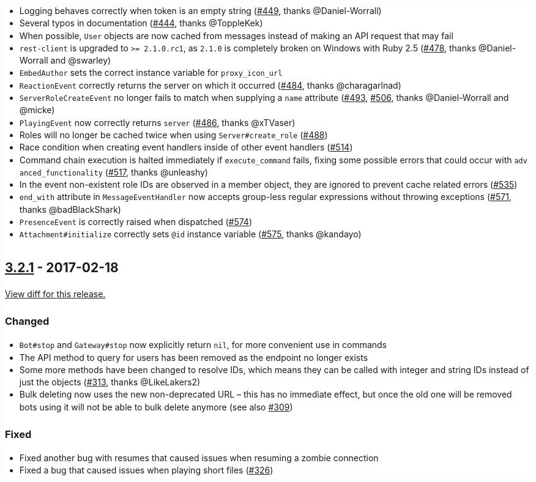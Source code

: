- Logging behaves correctly when token is an empty string ([#449](https://github.com/discordrb/discordrb/pull/449), thanks @Daniel-Worrall)
- Several typos in documentation ([#444](https://github.com/discordrb/discordrb/pull/444), thanks @ToppleKek)
- When possible, `User` objects are now cached from messages instead of making an API request that may fail
- `rest-client` is upgraded to `>= 2.1.0.rc1`, as `2.1.0` is completely broken on Windows with Ruby 2.5 ([#478](https://github.com/discordrb/discordrb/pull/478), thanks @Daniel-Worrall and @swarley)
- `EmbedAuthor` sets the correct instance variable for `proxy_icon_url`
- `ReactionEvent` correctly returns the server on which it occurred ([#484](https://github.com/discordrb/discordrb/pull/484), thanks @charagarlnad)
- `ServerRoleCreateEvent` no longer fails to match when supplying a `name` attribute ([#493](https://github.com/discordrb/discordrb/pull/493), [#506](https://github.com/discordrb/discordrb/pull/506), thanks @Daniel-Worrall and @micke)
- `PlayingEvent` now correctly returns `server` ([#486](https://github.com/discordrb/discordrb/pull/486), thanks @xTVaser)
- Roles will no longer be cached twice when using `Server#create_role` ([#488](https://github.com/discordrb/discordrb/pull/488))
- Race condition when creating event handlers inside of other event handlers ([#514](https://github.com/discordrb/discordrb/pull/514))
- Command chain execution is halted immediately if `execute_command` fails, fixing some possible errors that could occur with `advanced_functionality` ([#517](https://github.com/discordrb/discordrb/pull/517), thanks @unleashy)
- In the event non-existent role IDs are observed in a member object, they are ignored to prevent cache related errors ([#535](https://github.com/discordrb/discordrb/pull/535))
- `end_with` attribute in `MessageEventHandler` now accepts group-less regular expressions without throwing exceptions ([#571](https://github.com/discordrb/discordrb/pull/571), thanks @badBlackShark)
- `PresenceEvent` is correctly raised when dispatched ([#574](https://github.com/discordrb/discordrb/pull/574))
- `Attachment#initialize` correctly sets `@id` instance variable ([#575](https://github.com/discordrb/discordrb/pull/575), thanks @kandayo)

## [3.2.1] - 2017-02-18
[3.2.1]: https://github.com/discordrb/discordrb/releases/tag/v3.2.1

[View diff for this release.](https://github.com/discordrb/discordrb/compare/v3.2.0.1...v3.2.1)

### Changed
- `Bot#stop` and `Gateway#stop` now explicitly return `nil`, for more convenient use in commands
- The API method to query for users has been removed as the endpoint no longer exists
- Some more methods have been changed to resolve IDs, which means they can be called with integer and string IDs instead of just the objects ([#313](https://github.com/discordrb/discordrb/pull/313), thanks @LikeLakers2)
- Bulk deleting now uses the new non-deprecated URL – this has no immediate effect, but once the old one will be removed bots using it will not be able to bulk delete anymore (see also [#309](https://github.com/discordrb/discordrb/issues/309))

### Fixed
- Fixed another bug with resumes that caused issues when resuming a zombie connection
- Fixed a bug that caused issues when playing short files ([#326](https://github.com/discordrb/discordrb/issues/316))


[3.3.0]: https://github.com/discordrb/discordrb/releases/tag/v3.3.0
[3.2.0.1]: https://github.com/discordrb/discordrb/releases/tag/v3.2.0.1
[3.2.0]: https://github.com/discordrb/discordrb/releases/tag/v3.2.0
[3.1.1]: https://github.com/discordrb/discordrb/releases/tag/v3.1.1
[3.1.0]: https://github.com/discordrb/discordrb/releases/tag/v3.1.0
[3.0.2]: https://github.com/discordrb/discordrb/releases/tag/v3.0.2
[3.0.1]: https://github.com/discordrb/discordrb/releases/tag/v3.0.1
[3.0.0]: https://github.com/discordrb/discordrb/releases/tag/v3.0.0
[2.1.3]: https://github.com/discordrb/discordrb/releases/tag/v2.1.3
[2.1.2]: https://github.com/discordrb/discordrb/releases/tag/v2.1.2
[2.1.1]: https://github.com/discordrb/discordrb/releases/tag/v2.1.1
[2.1.0]: https://github.com/discordrb/discordrb/releases/tag/v2.1.0
[2.0.4]: https://github.com/discordrb/discordrb/releases/tag/v2.0.4
[2.0.3]: https://github.com/discordrb/discordrb/releases/tag/v2.0.3
[2.0.2]: https://github.com/discordrb/discordrb/releases/tag/v2.0.2
[2.0.1]: https://github.com/discordrb/discordrb/releases/tag/v2.0.1
[2.0.0]: https://github.com/discordrb/discordrb/releases/tag/v2.0.0
[1.8.1]: https://github.com/discordrb/discordrb/releases/tag/v1.8.1
[1.8.0]: https://github.com/discordrb/discordrb/releases/tag/v1.8.0
[1.7.5]: https://github.com/discordrb/discordrb/releases/tag/v1.7.5
[1.7.4]: https://github.com/discordrb/discordrb/releases/tag/v1.7.4
[1.7.3]: https://github.com/discordrb/discordrb/releases/tag/v1.7.3
[1.7.2]: https://github.com/discordrb/discordrb/releases/tag/v1.7.2
[1.7.1]: https://github.com/discordrb/discordrb/releases/tag/v1.7.1
[1.7.0]: https://github.com/discordrb/discordrb/releases/tag/v1.7.0
[1.6.6]: https://github.com/discordrb/discordrb/releases/tag/v1.6.6
[1.6.5]: https://github.com/discordrb/discordrb/releases/tag/v1.6.5
[1.6.4]: https://github.com/discordrb/discordrb/releases/tag/v1.6.4
[1.6.3]: https://github.com/discordrb/discordrb/releases/tag/v1.6.3
[1.6.2]: https://github.com/discordrb/discordrb/releases/tag/v1.6.2
[1.6.1]: https://github.com/discordrb/discordrb/releases/tag/v1.6.1
[1.6.0]: https://github.com/discordrb/discordrb/releases/tag/v1.6.0
[1.5.4]: https://github.com/discordrb/discordrb/releases/tag/v1.5.4
[1.5.3]: https://github.com/discordrb/discordrb/releases/tag/v1.5.3
[1.5.2]: https://github.com/discordrb/discordrb/releases/tag/v1.5.2
[1.5.1]: https://github.com/discordrb/discordrb/releases/tag/v1.5.1
[1.5.0]: https://github.com/discordrb/discordrb/releases/tag/v1.5.0
[1.4.8]: https://github.com/discordrb/discordrb/releases/tag/v1.4.8
[1.4.7]: https://github.com/discordrb/discordrb/releases/tag/v1.4.7
[1.4.6]: https://github.com/discordrb/discordrb/releases/tag/v1.4.6
[1.4.4]: https://github.com/discordrb/discordrb/releases/tag/v1.4.4
[1.4.3]: https://github.com/discordrb/discordrb/releases/tag/v1.4.3
[1.4.2]: https://github.com/discordrb/discordrb/releases/tag/v1.4.2
[1.4.1]: https://github.com/discordrb/discordrb/releases/tag/v1.4.1
[1.4.0]: https://github.com/discordrb/discordrb/releases/tag/v1.4.0
[1.3.12]: https://github.com/discordrb/discordrb/releases/tag/v1.3.12
[1.3.11]: https://github.com/discordrb/discordrb/releases/tag/v1.3.11
[1.3.10]: https://github.com/discordrb/discordrb/releases/tag/v1.3.10
[1.3.9]: https://github.com/discordrb/discordrb/releases/tag/v1.3.9
[1.3.8]: https://github.com/discordrb/discordrb/releases/tag/v1.3.8
[1.3.7]: https://github.com/discordrb/discordrb/releases/tag/v1.3.7
[1.3.6]: https://github.com/discordrb/discordrb/releases/tag/v1.3.6
[1.3.5]: https://github.com/discordrb/discordrb/releases/tag/v1.3.5